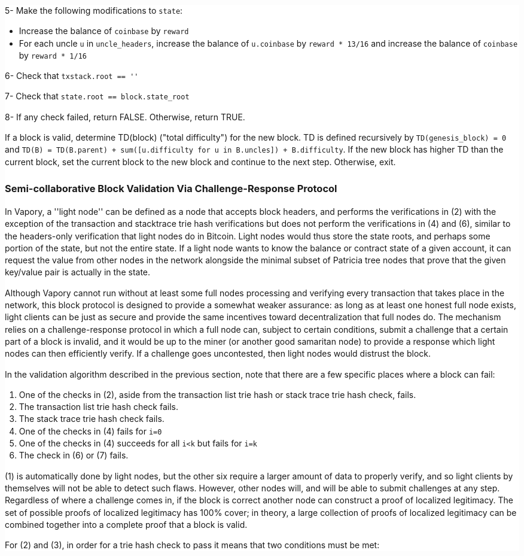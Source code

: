 5- Make the following modifications to `state`:

* Increase the balance of `coinbase` by `reward`
* For each uncle `u` in `uncle_headers`, increase the balance of `u.coinbase` by `reward * 13/16` and increase the balance of `coinbase` by `reward * 1/16`

6- Check that `txstack.root == ''`

7- Check that `state.root == block.state_root`

8- If any check failed, return FALSE. Otherwise, return TRUE.

If a block is valid, determine TD(block) (&quot;total difficulty&quot;) for the new block. TD is defined recursively by `TD(genesis_block) = 0` and `TD(B) = TD(B.parent) + sum([u.difficulty for u in B.uncles]) + B.difficulty`. If the new block has higher TD than the current block, set the current block to the new block and continue to the next step. Otherwise, exit.

### Semi-collaborative Block Validation Via Challenge-Response Protocol

In Vapory, a ''light node'' can be defined as a node that accepts block headers, and performs the verifications in (2) with the exception of the transaction and stacktrace trie hash verifications but does not perform the verifications in (4) and (6), similar to the headers-only verification that light nodes do in Bitcoin. Light nodes would thus store the state roots, and perhaps some portion of the state, but not the entire state. If a light node wants to know the balance or contract state of a given account, it can request the value from other nodes in the network alongside the minimal subset of Patricia tree nodes that prove that the given key/value pair is actually in the state.

Although Vapory cannot run without at least some full nodes processing and verifying every transaction that takes place in the network, this block protocol is designed to provide a somewhat weaker assurance: as long as at least one honest full node exists, light clients can be just as secure and provide the same incentives toward decentralization that full nodes do. The mechanism relies on a challenge-response protocol in which a full node can, subject to certain conditions, submit a challenge that a certain part of a block is invalid, and it would be up to the miner (or another good samaritan node) to provide a response which light nodes can then efficiently verify. If a challenge goes uncontested, then light nodes would distrust the block.

In the validation algorithm described in the previous section, note that there are a few specific places where a block can fail:

1. One of the checks in (2), aside from the transaction list trie hash or stack trace trie hash check, fails.
2. The transaction list trie hash check fails.
3. The stack trace trie hash check fails.
4. One of the checks in (4) fails for `i=0`
5. One of the checks in (4) succeeds for all `i<k` but fails for `i=k`
6. The check in (6) or (7) fails.

(1) is automatically done by light nodes, but the other six require a larger amount of data to properly verify, and so light clients by themselves will not be able to detect such flaws. However, other nodes will, and will be able to submit challenges at any step. Regardless of where a challenge comes in, if the block is correct another node can construct a proof of localized legitimacy. The set of possible proofs of localized legitimacy has 100% cover; in theory, a large collection of proofs of localized legitimacy can be combined together into a complete proof that a block is valid.

For (2) and (3), in order for a trie hash check to pass it means that two conditions must be met:
